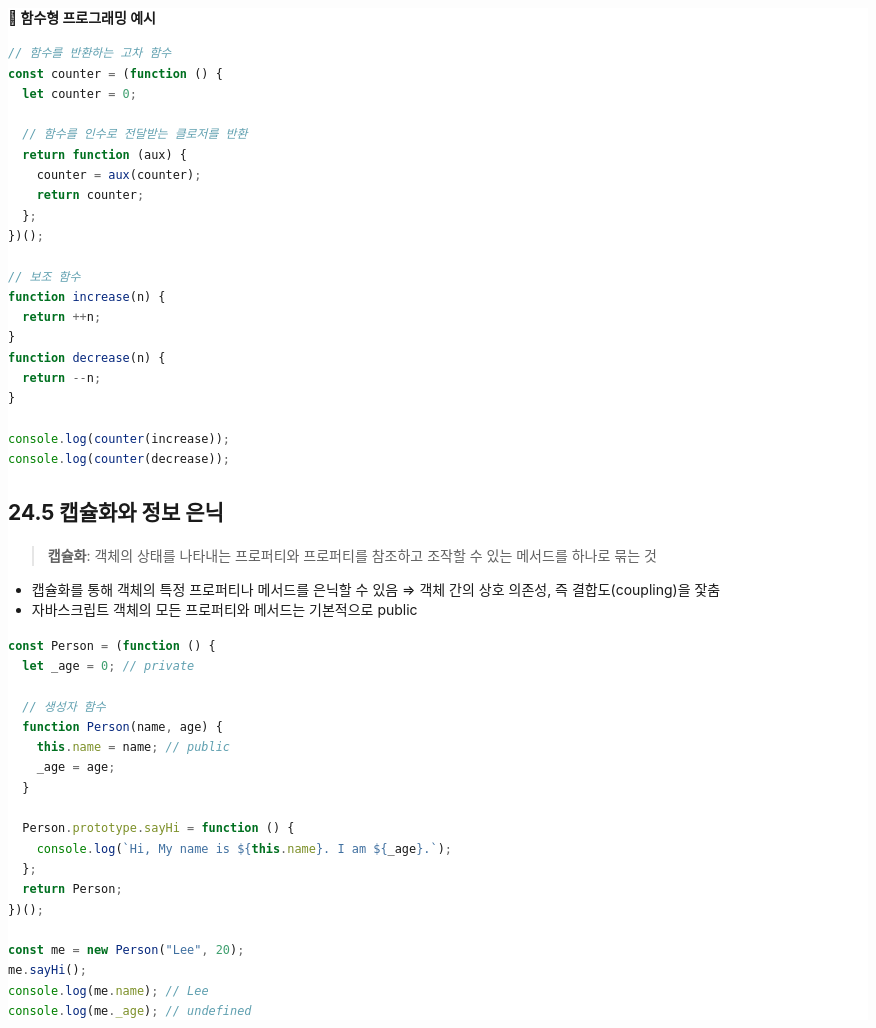 **📌 함수형 프로그래밍 예시**

```jsx
// 함수를 반환하는 고차 함수
const counter = (function () {
  let counter = 0;

  // 함수를 인수로 전달받는 클로저를 반환
  return function (aux) {
    counter = aux(counter);
    return counter;
  };
})();

// 보조 함수
function increase(n) {
  return ++n;
}
function decrease(n) {
  return --n;
}

console.log(counter(increase));
console.log(counter(decrease));
```

## 24.5 캡슐화와 정보 은닉

> **캡슐화**: 객체의 상태를 나타내는 프로퍼티와 프로퍼티를 참조하고 조작할 수 있는 메서드를 하나로 묶는 것

- 캡슐화를 통해 객체의 특정 프로퍼티나 메서드를 은닉할 수 있음
  ⇒ 객체 간의 상호 의존성, 즉 결합도(coupling)을 잧춤
- 자바스크립트 객체의 모든 프로퍼티와 메서드는 기본적으로 public

```jsx
const Person = (function () {
  let _age = 0; // private

  // 생성자 함수
  function Person(name, age) {
    this.name = name; // public
    _age = age;
  }

  Person.prototype.sayHi = function () {
    console.log(`Hi, My name is ${this.name}. I am ${_age}.`);
  };
  return Person;
})();

const me = new Person("Lee", 20);
me.sayHi();
console.log(me.name); // Lee
console.log(me._age); // undefined
```
